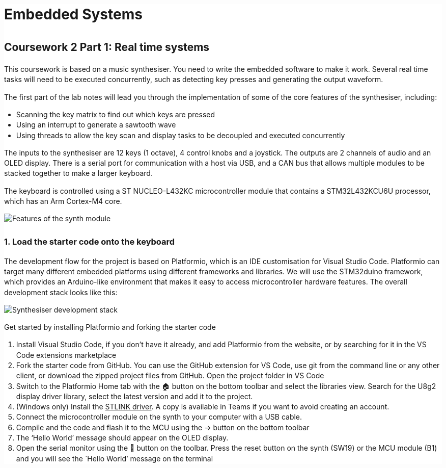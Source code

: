# Embedded Systems
## Coursework 2 Part 1: Real time systems

This coursework is based on a music synthesiser.
You need to write the embedded software to make it work.
Several real time tasks will need to be executed concurrently, such as detecting key presses and generating the output waveform.

The first part of the lab notes will lead you through the implementation of some of the core features of the synthesiser, including:
- Scanning the key matrix to find out which keys are pressed
- Using an interrupt to generate a sawtooth wave
- Using threads to allow the key scan and display tasks to be decoupled and executed concurrently

The inputs to the synthesiser are 12 keys (1 octave), 4 control knobs and a joystick.
The outputs are 2 channels of audio and an OLED display.
There is a serial port for communication with a host via USB, and a CAN bus that allows multiple modules to be stacked together to make a larger keyboard.

The keyboard is controlled using a ST NUCLEO-L432KC microcontroller module that contains a STM32L432KCU6U processor, which has an Arm Cortex-M4 core.

![Features of the synth module](synth.png)

### 1. Load the starter code onto the keyboard

The development flow for the project is based on Platformio, which is an IDE customisation for Visual Studio Code.
Platformio can target many different embedded platforms using different frameworks and libraries.
We will use the STM32duino framework, which provides an Arduino-like environment that makes it easy to access microcontroller hardware features.
The overall development stack looks like this:

![Synthesiser development stack](synth-stack.png)

Get started by installing Platformio and forking the starter code
1. Install Visual Studio Code, if you don’t have it already, and add Platformio from the website, or by searching for it in the VS Code extensions marketplace
2. Fork the starter code from GitHub. You can use the GitHub extension for VS Code, use git from the command line or any other client, or download the zipped project files from GitHub. Open the project folder in VS Code
3. Switch to the Platformio Home tab with the 🏠 button on the bottom toolbar and select the libraries view. Search for the U8g2 display driver library, select the latest version and add it to the project.
4. (Windows only) Install the [STLINK driver](https://www.st.com/en/development-tools/stsw-link009.html). A copy is available in Teams if you want to avoid creating an account.
5. Connect the microcontroller module on the synth to your computer with a USB cable.
6. Compile and the code and flash it to the MCU using the → button on the bottom toolbar
7. The ‘Hello World’ message should appear on the OLED display.
8. Open the serial monitor using the 🔌 button on the toolbar.
   Press the reset button on the synth (SW19) or the MCU module (B1) and you will see the `Hello World’ message on the terminal
